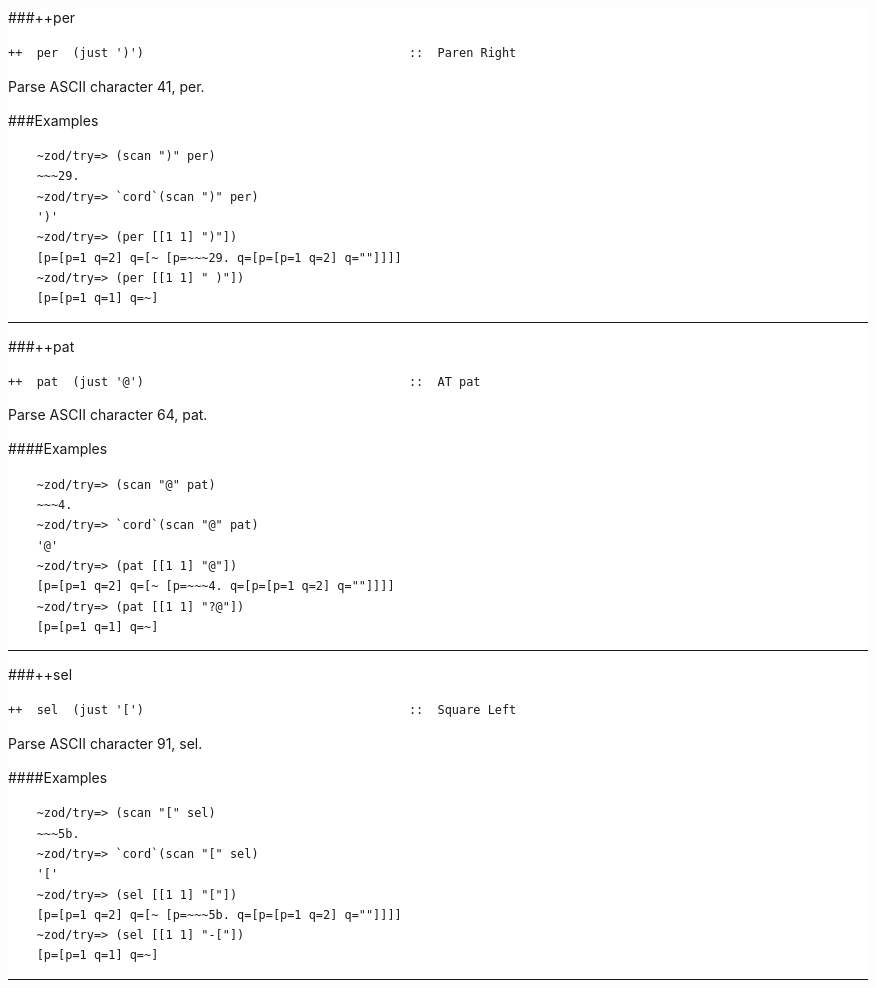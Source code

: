 
###++per 

```
++  per  (just ')')                                     ::  Paren Right
```

Parse ASCII character 41, per.

###Examples

        ~zod/try=> (scan ")" per)
        ~~~29.
        ~zod/try=> `cord`(scan ")" per)
        ')'
        ~zod/try=> (per [[1 1] ")"])
        [p=[p=1 q=2] q=[~ [p=~~~29. q=[p=[p=1 q=2] q=""]]]]
        ~zod/try=> (per [[1 1] " )"])
        [p=[p=1 q=1] q=~]

---

###++pat 

```
++  pat  (just '@')                                     ::  AT pat
```

Parse ASCII character 64, pat.

####Examples

        ~zod/try=> (scan "@" pat)
        ~~~4.
        ~zod/try=> `cord`(scan "@" pat)
        '@'
        ~zod/try=> (pat [[1 1] "@"])
        [p=[p=1 q=2] q=[~ [p=~~~4. q=[p=[p=1 q=2] q=""]]]]
        ~zod/try=> (pat [[1 1] "?@"])
        [p=[p=1 q=1] q=~]

---

###++sel

```
++  sel  (just '[')                                     ::  Square Left
```

Parse ASCII character 91, sel.

####Examples

        ~zod/try=> (scan "[" sel)
        ~~~5b.
        ~zod/try=> `cord`(scan "[" sel)
        '['
        ~zod/try=> (sel [[1 1] "["])
        [p=[p=1 q=2] q=[~ [p=~~~5b. q=[p=[p=1 q=2] q=""]]]]
        ~zod/try=> (sel [[1 1] "-["])
        [p=[p=1 q=1] q=~]

---